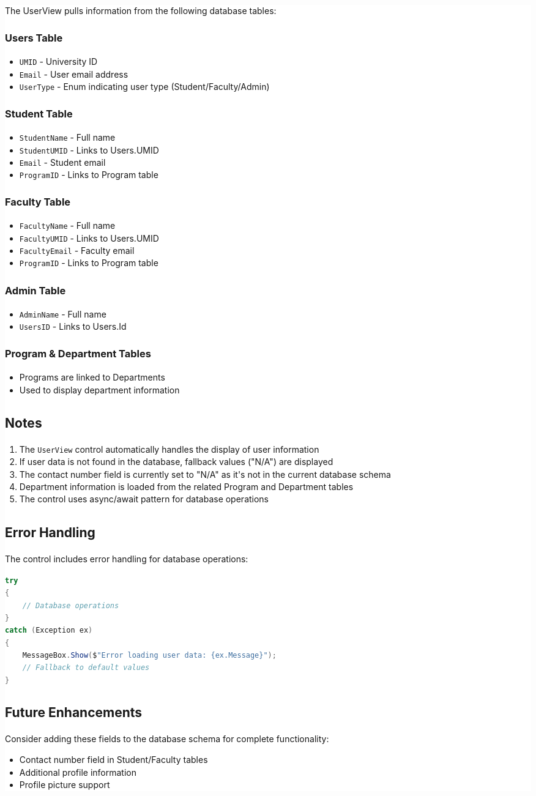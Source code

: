 The UserView pulls information from the following database tables:

### Users Table
- `UMID` - University ID
- `Email` - User email address
- `UserType` - Enum indicating user type (Student/Faculty/Admin)

### Student Table
- `StudentName` - Full name
- `StudentUMID` - Links to Users.UMID
- `Email` - Student email
- `ProgramID` - Links to Program table

### Faculty Table
- `FacultyName` - Full name
- `FacultyUMID` - Links to Users.UMID
- `FacultyEmail` - Faculty email
- `ProgramID` - Links to Program table

### Admin Table
- `AdminName` - Full name
- `UsersID` - Links to Users.Id

### Program & Department Tables
- Programs are linked to Departments
- Used to display department information

## Notes

1. The `UserView` control automatically handles the display of user information
2. If user data is not found in the database, fallback values ("N/A") are displayed
3. The contact number field is currently set to "N/A" as it's not in the current database schema
4. Department information is loaded from the related Program and Department tables
5. The control uses async/await pattern for database operations

## Error Handling

The control includes error handling for database operations:

```csharp
try
{
    // Database operations
}
catch (Exception ex)
{
    MessageBox.Show($"Error loading user data: {ex.Message}");
    // Fallback to default values
}
```

## Future Enhancements

Consider adding these fields to the database schema for complete functionality:
- Contact number field in Student/Faculty tables
- Additional profile information
- Profile picture support
